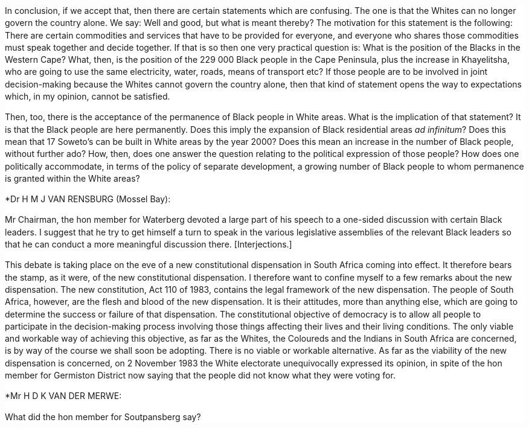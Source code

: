 <p>In conclusion, if we accept that, then there are certain statements which are confusing. The one is that the Whites can no longer govern the country alone. We say: Well and good, but what is meant thereby? The motivation for this statement is the following: There are certain commodities and services that have to be provided for everyone, and everyone who shares those commodities must speak together and decide together. If that is so then one very practical question is: What is the position of the Blacks in the Western Cape? What, then, is the position of the 229 000 Black people in the Cape Peninsula, plus the increase in Khayelitsha, who are going to use the same electricity, water, roads, means of transport etc? If those people are to be involved in joint decision-making because the Whites cannot govern the country alone, then that kind of statement opens the way to expectations which, in my opinion, cannot be satisfied.</p>

<p>Then, too, there is the acceptance of the permanence of Black people in White areas. What is the implication of that statement? It is that the Black people are here permanently. Does this imply the expansion of Black residential areas <i>ad infinitum</i>? Does this mean that 17 Soweto&#x2019;s can be built in White areas by the year 2000? Does this mean an increase in the number of Black people, without further ado? How, then, does one answer the question relating to the political expression of those people? How does one politically accommodate, in terms of the policy of separate development, a growing number of Black people to whom permanence is granted within the White areas?</p>

</speech>

<speech by="#van_rensburg">

<from>*Dr <person refersTo="hansard_za">H M J VAN RENSBURG</person> (Mossel Bay):</from>

<p>Mr Chairman, the hon member for Waterberg devoted a large part of his speech to a one-sided discussion with certain Black leaders. I suggest that he try to get himself a turn to speak in the various legislative assemblies of the relevant Black leaders so that he can conduct a more meaningful discussion there. [Interjections.]</p>

<p>This debate is taking place on the eve of a new constitutional dispensation in South Africa coming into effect. It therefore bears the stamp, as it were, of the new constitutional dispensation. I therefore want to confine myself to a few remarks about the new dispensation. The new constitution, Act 110 of 1983, contains the legal framework of the new dispensation. The people of South Africa, however, are the flesh and blood of the new dispensation. It is their attitudes, more than anything else, which are going to determine the success or failure of that dispensation. <span class="col_7195-7196" refersTo="page_0930"/>The constitutional objective of democracy is to allow all people to participate in the decision-making process involving those things affecting their lives and their living conditions. The only viable and workable way of achieving this objective, as far as the Whites, the Coloureds and the Indians in South Africa are concerned, is by way of the course we shall soon be adopting. There is no viable or workable alternative. As far as the viability of the new dispensation is concerned, on 2 November 1983 the White electorate unequivocally expressed its opinion, in spite of the hon member for Germiston District now saying that the people did not know what they were voting for.</p>

</speech>

<speech by="#van_der_merwe">

<from>*Mr <person refersTo="hansard_za">H D K VAN DER MERWE</person>:</from>

<p>What did the hon member for Soutpansberg say?</p>

</speech>

<speech by="#van_rensburg">
